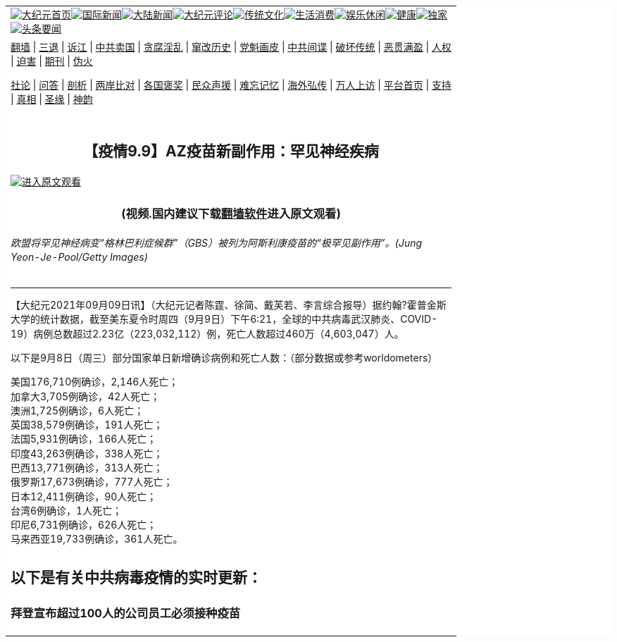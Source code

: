 <a name="1" id="1" target="_blank"></a><span id="1"></span>
<table align=center border="0"><tr><td colspan="2" VALIGN=TOP><a href="https://github.com/19920513/djy/blob/master/gb/nf1351518.md#1"><img src="https://raw.githubusercontent.com/19920513/www/master/t/djy/1.jpg" title="大纪元首页" alt="大纪元首页"></a><a href="https://github.com/19920513/djy/blob/master/gb/n24hr.md#1"><img src="https://raw.githubusercontent.com/19920513/www/master/t/djy/3.jpg" title="国际新闻" alt="国际新闻"></a><a href="https://github.com/19920513/djy/blob/master/gb/nsc413.md#1"><img src="https://raw.githubusercontent.com/19920513/www/master/t/djy/4.jpg" title="大陆新闻" alt="大陆新闻"></a><a href="https://github.com/19920513/djy/blob/master/gb/news392.md#1"><img src="https://raw.githubusercontent.com/19920513/www/master/t/djy/5.jpg" title="大纪元评论" alt="大纪元评论"></a><a href="https://github.com/19920513/djy/blob/master/gb/news2007.md#1"><img src="https://raw.githubusercontent.com/19920513/www/master/t/djy/6.jpg" title="传统文化" alt="传统文化"></a><a href="https://github.com/19920513/djy/blob/master/gb/news2008.md#1"><img src="https://raw.githubusercontent.com/19920513/www/master/t/djy/7.jpg" title="生活消费" alt="生活消费"></a><a href="https://github.com/19920513/djy/blob/master/gb/ncyule.md#1"><img src="https://raw.githubusercontent.com/19920513/www/master/t/djy/8.jpg" title="娱乐休闲" alt="娱乐休闲"></a><a href="https://github.com/19920513/djy/blob/master/gb/nsc1002.md#1"><img src="https://raw.githubusercontent.com/19920513/www/master/t/djy/9.jpg" title="健康" alt="健康"></a><a href="https://github.com/19920513/djy/blob/master/gb/nf6092.md#1"><img src="https://raw.githubusercontent.com/19920513/www/master/t/djy/10a.jpg" title="独家" alt="独家"></a><a href="https://github.com/19920513/djy/blob/master/gb/nf4514.md#1"><img src="https://raw.githubusercontent.com/19920513/www/master/t/djy/12a.jpg" title="头条要闻" alt="头条要闻"></a></td></tr>
<tr><td colspan="2" VALIGN=TOP><a target="_blank" href="https://github.com/19920513/www/blob/master/README.md?zsrh#1">翻墙</a> | <a target="_blank" href="https://github.com/19920513/djy/blob/master/gb/nf5657.md#1">三退</a> | <a target="_blank" href="https://github.com/19920513/djy/blob/master/gb/nf6124.md#1">诉江</a> | <a target="_blank" href="https://github.com/19920513/djy/blob/master/gb/nf1176117.md#1">中共卖国</a> | <a target="_blank" href="https://github.com/19920513/djy/blob/master/gb/nf5773.md#1">贪腐淫乱</a> | <a target="_blank" href="https://github.com/19920513/djy/blob/master/gb/nf1176115.md#1">窜改历史</a> | <a target="_blank" href="https://github.com/19920513/djy/blob/master/gb/nf1176107.md#1">党魁画皮</a> | <a target="_blank" href="https://github.com/19920513/djy/blob/master/gb/nf1320400.md#1">中共间谍</a> | <a target="_blank" href="https://github.com/19920513/djy/blob/master/gb/nf1176114.md#1">破坏传统</a> | <a target="_blank" href="https://github.com/19920513/ntdtv/blob/master/gb/prog447_1.md#1">恶贯满盈</a> | <a target="_blank" href="https://github.com/19920513/djy/blob/master/gb/ncid278.md#1">人权</a> | <a target="_blank" href="https://github.com/19920513/djy/blob/master/gb/nf1176111.md#1">迫害</a> | <a target="_blank" href="https://gitlab.com/szzdlab/mh-qikan/blob/master/README.md#1">期刊</a> | <a target="_blank" href="https://github.com/19920513/djy/blob/master/gb/nf5562.md#1">伪火</a></p><p><a target="_blank" href="https://github.com/19920513/djy/blob/master/gb/9p.md#1">社论</a> | <a target="_blank" href="https://github.com/19920513/djy/blob/master/gb/nf4378.md#1">问答</a> | <a target="_blank" href="https://github.com/19920513/djy/blob/master/gb/nf5792.md#1">剖析</a> | <a target="_blank" href="https://github.com/19920513/djy/blob/master/gb/nf5735.md#1">两岸比对</a> | <a target="_blank" href="https://github.com/19920513/djy/blob/master/gb/nf6119.md#1">各国褒奖</a> | <a target="_blank" href="https://github.com/19920513/djy/blob/master/gb/nf6120.md#1">民众声援</a> | <a target="_blank" href="https://github.com/19920513/djy/blob/master/gb/nf1188594.md#1">难忘记忆</a> | <a target="_blank" href="https://github.com/19920513/djy/blob/master/gb/nf3180.md#1">海外弘传</a> | <a target="_blank" href="https://github.com/19920513/djy/blob/master/gb/nf5410.md#1">万人上访</a> | <a target="_blank" href="https://github.com/19920513/www/blob/master/README.md?zsrh#1">平台首页</a> | <a target="_blank" href="https://github.com/19920513/djy/blob/master/gb/nf4386.md#1">支持</a> | <a target="_blank" href="https://github.com/19920513/djy/blob/master/gb/nf4389.md#1">真相</a> | <a target="_blank" href="https://github.com/19920513/djy/blob/master/gb/nf5790.md#1">圣缘</a> | <a target="_blank" href="https://github.com/19920513/djy/blob/master/gb/nf4786.md#1">神韵</a></td></tr>
<tr><td VALIGN=TOP width="626"><h2 align=center>【疫情9.9】AZ疫苗新副作用：罕见神经疾病</h2>
<a href="https://d3c3t179l61pwn.cloudfront.net/S1pUY83Tz"><img width="600" src="https://raw.githubusercontent.com/19920513/djy/master/gb/300/djtsp.jpg" title="进入原文观看"  alt="进入原文观看"></a><h3 align=center>(视频.国内建议下载<a href="https://github.com/19920513/www/blob/master/README.md#8">翻墙软件</a>进入原文观看)</h3>
<h6>欧盟将罕见神经病变“格林巴利症候群”（GBS）被列为阿斯利康疫苗的“极罕见副作用”。(Jung Yeon-Je-Pool/Getty Images)
</h6>
<hr>
	<p>【大纪元2021年09月09日讯】（大纪元记者陈霆、徐简、戴芙若、李言综合报导）据约翰?霍普金斯大学的统计数据，截至美东夏令时周四（9月9日）下午6:21，全球的<ahref="https://github.com/19920513/djy/blob/master/gb/tag/%E4%B8%AD%E5%85%B1%E7%97%85%E6%AF%92.md#1">中共病毒</a><ahref="https://github.com/19920513/djy/blob/master/gb/tag/%E6%AD%A6%E6%B1%89%E8%82%BA%E7%82%8E.md#1">武汉肺炎</a>、COVID-19）病例总数超过2.23亿（223,032,112）例，死亡人数超过460万（4,603,047）人。</p>
<p>以下是9月8日（周三）部分国家单日新增确诊病例和死亡人数：（部分数据或参考worldometers）</p>
<p>美国176,710例确诊，2,146人死亡；<br />
加拿大3,705例确诊，42人死亡；<br />
澳洲1,725例确诊，6人死亡；<br />
英国38,579例确诊，191人死亡；<br />
法国5,931例确诊，166人死亡；<br />
印度43,263例确诊，338人死亡；<br />
巴西13,771例确诊，313人死亡；<br />
俄罗斯17,673例确诊，777人死亡；<br />
日本12,411例确诊，90人死亡；<br />
台湾6例确诊，1人死亡；<br />
印尼6,731例确诊，626人死亡；<br />
马来西亚19,733例确诊，361人死亡。</p>
<h2>以下是有关<ahref="https://github.com/19920513/djy/blob/master/gb/tag/%E4%B8%AD%E5%85%B1%E7%97%85%E6%AF%92.md#1">中共病毒</a>疫情的实时更新：</h2>
<h3>拜登宣布超过100人的公司员工必须接种疫苗</h3>